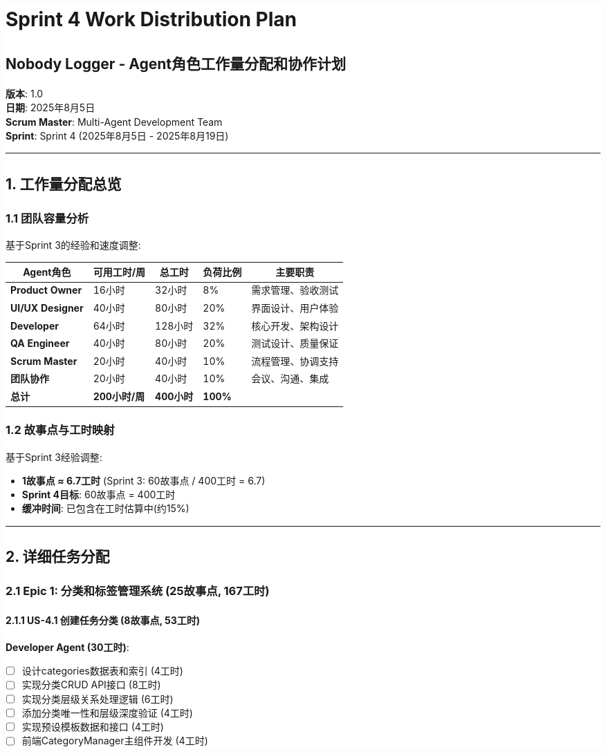 # Sprint 4 Work Distribution Plan
## Nobody Logger - Agent角色工作量分配和协作计划

**版本**: 1.0  
**日期**: 2025年8月5日  
**Scrum Master**: Multi-Agent Development Team  
**Sprint**: Sprint 4 (2025年8月5日 - 2025年8月19日)

---

## 1. 工作量分配总览

### 1.1 团队容量分析
基于Sprint 3的经验和速度调整:

| Agent角色 | 可用工时/周 | 总工时 | 负荷比例 | 主要职责 |
|-----------|-------------|--------|----------|----------|
| **Product Owner** | 16小时 | 32小时 | 8% | 需求管理、验收测试 |
| **UI/UX Designer** | 40小时 | 80小时 | 20% | 界面设计、用户体验 |
| **Developer** | 64小时 | 128小时 | 32% | 核心开发、架构设计 |
| **QA Engineer** | 40小时 | 80小时 | 20% | 测试设计、质量保证 |
| **Scrum Master** | 20小时 | 40小时 | 10% | 流程管理、协调支持 |
| **团队协作** | 20小时 | 40小时 | 10% | 会议、沟通、集成 |
| **总计** | **200小时/周** | **400小时** | **100%** |  |

### 1.2 故事点与工时映射
基于Sprint 3经验调整:
- **1故事点 ≈ 6.7工时** (Sprint 3: 60故事点 / 400工时 = 6.7)
- **Sprint 4目标**: 60故事点 = 400工时
- **缓冲时间**: 已包含在工时估算中(约15%)

---

## 2. 详细任务分配

### 2.1 Epic 1: 分类和标签管理系统 (25故事点, 167工时)

#### 2.1.1 US-4.1 创建任务分类 (8故事点, 53工时)

**Developer Agent (30工时)**:
- [ ] 设计categories数据表和索引 (4工时)
- [ ] 实现分类CRUD API接口 (8工时)  
- [ ] 实现分类层级关系处理逻辑 (6工时)
- [ ] 添加分类唯一性和层级深度验证 (4工时)
- [ ] 实现预设模板数据和接口 (4工时)
- [ ] 前端CategoryManager主组件开发 (4工时)
